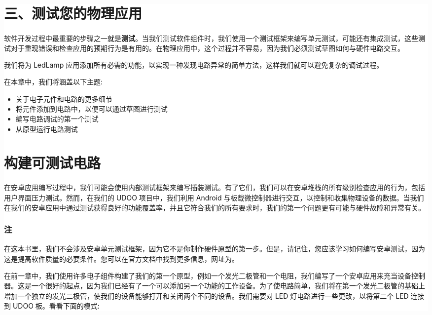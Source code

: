 # 三、测试您的物理应用

软件开发过程中最重要的步骤之一就是**测试**。当我们测试软件组件时，我们使用一个测试框架来编写单元测试，可能还有集成测试，这些测试对于重现错误和检查应用的预期行为是有用的。在物理应用中，这个过程并不容易，因为我们必须测试草图如何与硬件电路交互。

我们将为 LedLamp 应用添加所有必需的功能，以实现一种发现电路异常的简单方法，这样我们就可以避免复杂的调试过程。

在本章中，我们将涵盖以下主题:

*   关于电子元件和电路的更多细节
*   将元件添加到电路中，以便可以通过草图进行测试
*   编写电路调试的第一个测试
*   从原型运行电路测试

# 构建可测试电路

在安卓应用编写过程中，我们可能会使用内部测试框架来编写插装测试。有了它们，我们可以在安卓堆栈的所有级别检查应用的行为，包括用户界面压力测试。然而，在我们的 UDOO 项目中，我们利用 Android 与板载微控制器进行交互，以控制和收集物理设备的数据。当我们在我们的安卓应用中通过测试获得良好的功能覆盖率，并且它符合我们的所有要求时，我们的第一个问题更有可能与硬件故障和异常有关。

### 注

在这本书里，我们不会涉及安卓单元测试框架，因为它不是你制作硬件原型的第一步。但是，请记住，您应该学习如何编写安卓测试，因为这是提高软件质量的必要条件。您可以在官方文档中找到更多信息，网址为。

在前一章中，我们使用许多电子组件构建了我们的第一个原型，例如一个发光二极管和一个电阻，我们编写了一个安卓应用来充当设备控制器。这是一个很好的起点，因为我们已经有了一个可以添加另一个功能的工作设备。为了使电路简单，我们将在第一个发光二极管的基础上增加一个独立的发光二极管，使我们的设备能够打开和关闭两个不同的设备。我们需要对 LED 灯电路进行一些更改，以将第二个 LED 连接到 UDOO 板。看看下面的模式:
